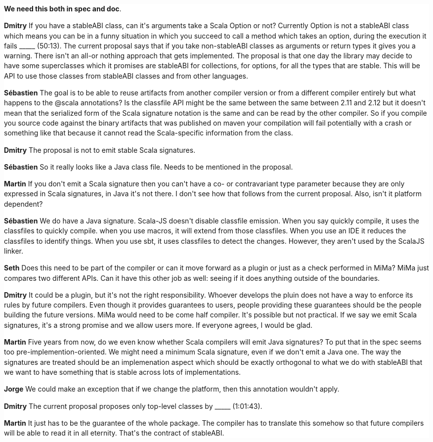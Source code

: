 **We need this both in spec and doc**.

**Dmitry** If you have a stableABI class, can it's arguments take a Scala Option or not? Currently Option is not a stableABI class which means you can be in a funny situation in which you succeed to call a method which takes an option, during the execution it fails  _____ (50:13). The current proposal says that if you take non-stableABI classes as arguments or return types it gives you a warning. There isn't an all-or nothing approach that gets implemented.  The proposal is that one day the library may decide to have some superclasses which it promises are stableABI for collections, for options, for all the types that are stable. This will be API to use those classes from stableABI classes and from other languages.

**Sébastien** The goal is to be able to reuse artifacts from another compiler version or from a different compiler entirely but what happens to the @scala annotations? Is the classfile API might be the same between the same between 2.11 and 2.12 but it doesn't mean that the serialized form of the Scala signature notation is the same and can be read by the other compiler. So if you compile you source code against the binary artifacts that was published on maven your compilation will fail potentially with a crash or something like that because it cannot read the Scala-specific information from the class.

**Dmitry** The proposal is not to emit stable Scala signatures.

**Sébastien** So it really looks like a Java class file. Needs to be mentioned in the proposal.

**Martin** If you don't emit a Scala signature then you can't have a co- or contravariant type parameter because they are only expressed in Scala signatures, in Java it's not there. I don't see how that follows from the current proposal. Also, isn't it platform dependent?

**Sébastien** We do have a Java signature. Scala-JS doesn't disable classfile emission. When you say quickly compile, it uses the classfiles to quickly compile. when you use macros, it will extend from those classfiles. When you use an IDE it reduces the classfiles to identify things. When you use sbt, it uses classfiles to detect the changes. However, they aren't used by the ScalaJS linker.

**Seth** Does this need to be part of the compiler or can it move forward as a plugin or just as a check performed in MiMa? MiMa just compares two different APIs. Can it have this other job as well: seeing if it does anything outside of the boundaries.

**Dmitry** It could be a plugin, but it's not the right responsibility. Whoever develops the pluin does not have a way to enforce its rules by future compilers. Even though it provides guarantees to users, people providing these guarantees should be the people building the future versions. MiMa would need to be come half compiler. It's possible but not practical. If we say we emit Scala signatures, it's a strong promise and we allow users more. If everyone agrees, I would be glad.

**Martin** Five years from now, do we even know whether Scala compilers will emit Java signatures? To put that in the spec seems too pre-implemention-oriented. We might need a minimum Scala signature, even if we don't emit a Java one. The way the signatures are treated should be an implemenation aspect which should be exactly orthogonal to what we do with stableABI that we want to have something that is stable across lots of implementations.

**Jorge** We could make an exception that if we change the platform, then this annotation wouldn't apply.

**Dmitry** The current proposal proposes only top-level classes by _____ (1:01:43).

**Martin** It just has to be the guarantee of the whole package. The compiler has to translate this somehow so that future compilers will be able to read it in all eternity. That's the contract of stableABI.
